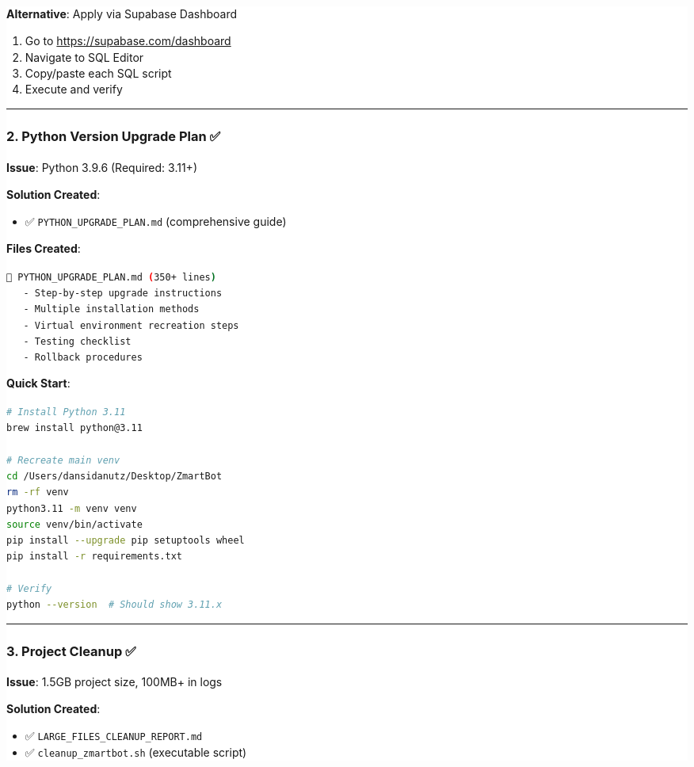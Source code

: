 **Alternative**: Apply via Supabase Dashboard

1. Go to https://supabase.com/dashboard
2. Navigate to SQL Editor
3. Copy/paste each SQL script
4. Execute and verify

---

### 2. Python Version Upgrade Plan ✅

**Issue**: Python 3.9.6 (Required: 3.11+)

**Solution Created**:

- ✅ `PYTHON_UPGRADE_PLAN.md` (comprehensive guide)

**Files Created**:

```bash
📄 PYTHON_UPGRADE_PLAN.md (350+ lines)
   - Step-by-step upgrade instructions
   - Multiple installation methods
   - Virtual environment recreation steps
   - Testing checklist
   - Rollback procedures
```

**Quick Start**:

```bash
# Install Python 3.11
brew install python@3.11

# Recreate main venv
cd /Users/dansidanutz/Desktop/ZmartBot
rm -rf venv
python3.11 -m venv venv
source venv/bin/activate
pip install --upgrade pip setuptools wheel
pip install -r requirements.txt

# Verify
python --version  # Should show 3.11.x
```

---

### 3. Project Cleanup ✅

**Issue**: 1.5GB project size, 100MB+ in logs

**Solution Created**:

- ✅ `LARGE_FILES_CLEANUP_REPORT.md`
- ✅ `cleanup_zmartbot.sh` (executable script)
